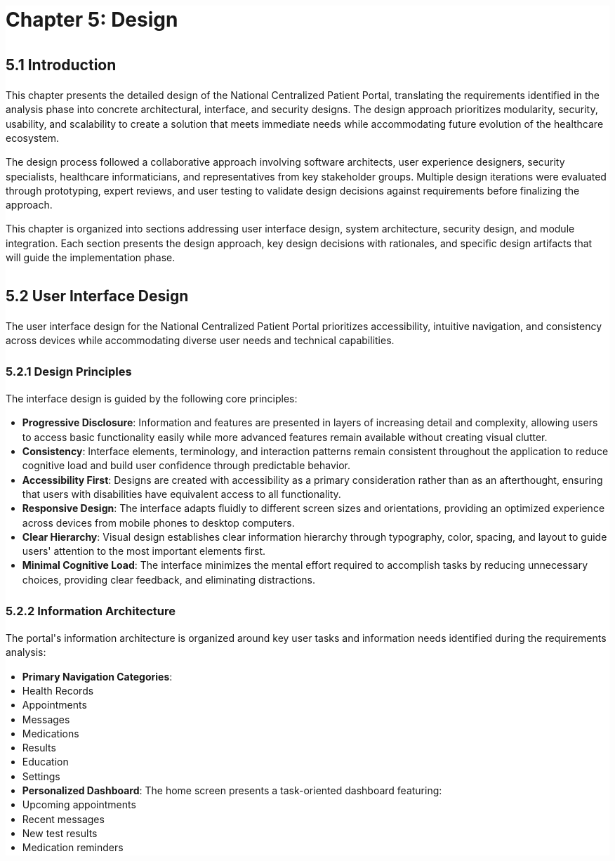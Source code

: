 # Chapter 5: Design

## 5.1 Introduction

This chapter presents the detailed design of the National Centralized Patient Portal, translating the requirements identified in the analysis phase into concrete architectural, interface, and security designs. The design approach prioritizes modularity, security, usability, and scalability to create a solution that meets immediate needs while accommodating future evolution of the healthcare ecosystem.

The design process followed a collaborative approach involving software architects, user experience designers, security specialists, healthcare informaticians, and representatives from key stakeholder groups. Multiple design iterations were evaluated through prototyping, expert reviews, and user testing to validate design decisions against requirements before finalizing the approach.

This chapter is organized into sections addressing user interface design, system architecture, security design, and module integration. Each section presents the design approach, key design decisions with rationales, and specific design artifacts that will guide the implementation phase.

## 5.2 User Interface Design

The user interface design for the National Centralized Patient Portal prioritizes accessibility, intuitive navigation, and consistency across devices while accommodating diverse user needs and technical capabilities.

### 5.2.1 Design Principles

The interface design is guided by the following core principles:

- **Progressive Disclosure**: Information and features are presented in layers of increasing detail and complexity, allowing users to access basic functionality easily while more advanced features remain available without creating visual clutter.
- **Consistency**: Interface elements, terminology, and interaction patterns remain consistent throughout the application to reduce cognitive load and build user confidence through predictable behavior.
- **Accessibility First**: Designs are created with accessibility as a primary consideration rather than as an afterthought, ensuring that users with disabilities have equivalent access to all functionality.
- **Responsive Design**: The interface adapts fluidly to different screen sizes and orientations, providing an optimized experience across devices from mobile phones to desktop computers.
- **Clear Hierarchy**: Visual design establishes clear information hierarchy through typography, color, spacing, and layout to guide users' attention to the most important elements first.
- **Minimal Cognitive Load**: The interface minimizes the mental effort required to accomplish tasks by reducing unnecessary choices, providing clear feedback, and eliminating distractions.


### 5.2.2 Information Architecture

The portal's information architecture is organized around key user tasks and information needs identified during the requirements analysis:

- **Primary Navigation Categories**:
- Health Records
- Appointments
- Messages
- Medications
- Results
- Education
- Settings
- **Personalized Dashboard**: The home screen presents a task-oriented dashboard featuring:
- Upcoming appointments
- Recent messages
- New test results
- Medication reminders